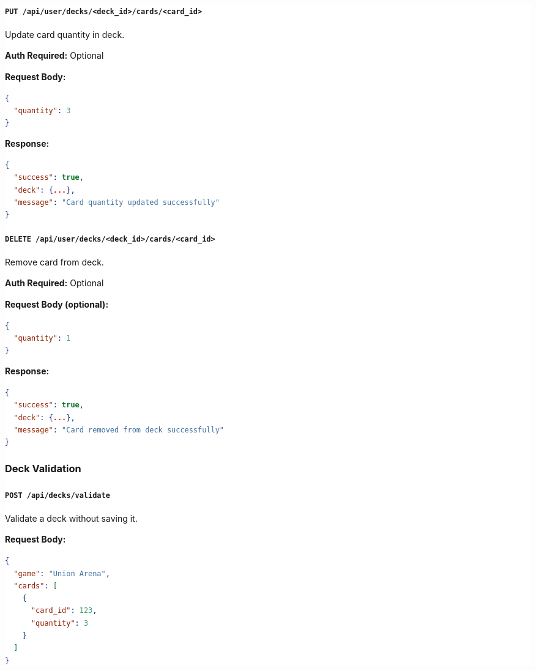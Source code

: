 #### `PUT /api/user/decks/<deck_id>/cards/<card_id>`
Update card quantity in deck.

**Auth Required:** Optional

**Request Body:**
```json
{
  "quantity": 3
}
```

**Response:**
```json
{
  "success": true,
  "deck": {...},
  "message": "Card quantity updated successfully"
}
```

#### `DELETE /api/user/decks/<deck_id>/cards/<card_id>`
Remove card from deck.

**Auth Required:** Optional

**Request Body (optional):**
```json
{
  "quantity": 1
}
```

**Response:**
```json
{
  "success": true,
  "deck": {...},
  "message": "Card removed from deck successfully"
}
```

### Deck Validation

#### `POST /api/decks/validate`
Validate a deck without saving it.

**Request Body:**
```json
{
  "game": "Union Arena",
  "cards": [
    {
      "card_id": 123,
      "quantity": 3
    }
  ]
}
```
